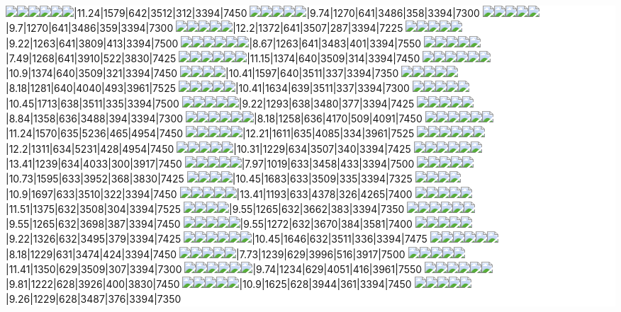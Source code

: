 ![](/item/3036.png)![](/item/3139.png)![](/item/1001.png)![](/item/1055.png)![](/item/1036.png)![](/item/1036.png)|11.24|1579|642|3512|312|3394|7450
![](/item/3124.png)![](/item/6693.png)![](/item/1001.png)![](/item/1055.png)![](/item/1036.png)|9.74|1270|641|3486|358|3394|7300
![](/item/3124.png)![](/item/6696.png)![](/item/1001.png)![](/item/1055.png)![](/item/1036.png)|9.7|1270|641|3486|359|3394|7300
![](/item/3087.png)![](/item/6695.png)![](/item/1001.png)![](/item/1055.png)![](/item/1037.png)|12.2|1372|641|3507|287|3394|7225
![](/item/3072.png)![](/item/3091.png)![](/item/1001.png)![](/item/1055.png)![](/item/1036.png)|9.22|1263|641|3809|413|3394|7500
![](/item/3508.png)![](/item/3091.png)![](/item/1001.png)![](/item/1055.png)![](/item/1036.png)![](/item/1036.png)|8.67|1263|641|3483|401|3394|7550
![](/item/6672.png)![](/item/6609.png)![](/item/1001.png)![](/item/1055.png)![](/item/1037.png)|7.49|1268|641|3910|522|3830|7425
![](/item/3087.png)![](/item/6693.png)![](/item/1001.png)![](/item/1055.png)![](/item/1036.png)![](/item/1036.png)|11.15|1374|640|3509|314|3394|7450
![](/item/3087.png)![](/item/6696.png)![](/item/1001.png)![](/item/1055.png)![](/item/1036.png)![](/item/1036.png)|10.9|1374|640|3509|321|3394|7450
![](/item/3031.png)![](/item/6694.png)![](/item/1001.png)![](/item/1055.png)|10.41|1597|640|3511|337|3394|7350
![](/item/6672.png)![](/item/3814.png)![](/item/1001.png)![](/item/1055.png)![](/item/1037.png)|8.18|1281|640|4040|493|3961|7525
![](/item/6676.png)![](/item/6694.png)![](/item/1001.png)![](/item/1055.png)![](/item/1036.png)|10.41|1634|639|3511|337|3394|7300
![](/item/3142.png)![](/item/3179.png)![](/item/1055.png)![](/item/1038.png)![](/item/1036.png)|10.45|1713|638|3511|335|3394|7500
![](/item/6695.png)![](/item/3091.png)![](/item/1001.png)![](/item/1055.png)![](/item/1037.png)|9.22|1293|638|3480|377|3394|7425
![](/item/3036.png)![](/item/3115.png)![](/item/1001.png)![](/item/1055.png)![](/item/1036.png)|8.84|1358|636|3488|394|3394|7300
![](/item/6672.png)![](/item/3181.png)![](/item/1001.png)![](/item/1055.png)![](/item/1036.png)![](/item/1036.png)|8.18|1258|636|4170|509|4091|7450
![](/item/3033.png)![](/item/6673.png)![](/item/1001.png)![](/item/1055.png)![](/item/1036.png)![](/item/1036.png)|11.24|1570|635|5236|465|4954|7450
![](/item/3036.png)![](/item/3814.png)![](/item/1001.png)![](/item/1055.png)![](/item/1037.png)|12.21|1611|635|4085|334|3961|7525
![](/item/3087.png)![](/item/6673.png)![](/item/1001.png)![](/item/1055.png)![](/item/1036.png)![](/item/1036.png)|12.2|1311|634|5231|428|4954|7450
![](/item/3095.png)![](/item/3046.png)![](/item/1001.png)![](/item/1055.png)![](/item/1037.png)|10.31|1229|634|3507|340|3394|7425
![](/item/3095.png)![](/item/6035.png)![](/item/1001.png)![](/item/1055.png)![](/item/1036.png)![](/item/1036.png)|13.41|1239|634|4033|300|3917|7450
![](/item/3115.png)![](/item/3091.png)![](/item/1001.png)![](/item/1055.png)![](/item/1036.png)|7.97|1019|633|3458|433|3394|7500
![](/item/3036.png)![](/item/6609.png)![](/item/1001.png)![](/item/1055.png)![](/item/1037.png)|10.73|1595|633|3952|368|3830|7425
![](/item/3142.png)![](/item/3004.png)![](/item/1055.png)![](/item/1037.png)|10.45|1683|633|3509|335|3394|7325
![](/item/3142.png)![](/item/6695.png)![](/item/1055.png)![](/item/1038.png)|10.9|1697|633|3510|322|3394|7450
![](/item/3095.png)![](/item/3748.png)![](/item/1001.png)![](/item/1055.png)![](/item/1036.png)|13.41|1193|633|4378|326|4265|7400
![](/item/3004.png)![](/item/3094.png)![](/item/1001.png)![](/item/1055.png)![](/item/1037.png)|11.51|1375|632|3508|304|3394|7525
![](/item/3074.png)![](/item/3091.png)![](/item/1001.png)![](/item/1055.png)|9.55|1265|632|3662|383|3394|7350
![](/item/3156.png)![](/item/3091.png)![](/item/1001.png)![](/item/1055.png)![](/item/1036.png)![](/item/1036.png)|9.55|1265|632|3698|387|3394|7450
![](/item/6692.png)![](/item/3091.png)![](/item/1001.png)![](/item/1055.png)![](/item/1036.png)|9.55|1272|632|3670|384|3581|7400
![](/item/3036.png)![](/item/3085.png)![](/item/1001.png)![](/item/1055.png)![](/item/1037.png)|9.22|1326|632|3495|379|3394|7425
![](/item/3179.png)![](/item/6694.png)![](/item/1001.png)![](/item/1055.png)![](/item/1037.png)![](/item/1036.png)|10.45|1646|632|3511|336|3394|7475
![](/item/6672.png)![](/item/3139.png)![](/item/1001.png)![](/item/1055.png)![](/item/1036.png)![](/item/1036.png)|8.18|1229|631|3474|424|3394|7450
![](/item/6672.png)![](/item/3161.png)![](/item/1001.png)![](/item/1055.png)![](/item/1036.png)|7.73|1239|629|3996|516|3917|7500
![](/item/3094.png)![](/item/6694.png)![](/item/1001.png)![](/item/1055.png)![](/item/1036.png)|11.41|1350|629|3509|307|3394|7300
![](/item/3124.png)![](/item/3814.png)![](/item/1001.png)![](/item/1055.png)![](/item/1036.png)![](/item/1036.png)|9.74|1234|629|4051|416|3961|7550
![](/item/3124.png)![](/item/6609.png)![](/item/1001.png)![](/item/1055.png)![](/item/1036.png)![](/item/1036.png)|9.81|1222|628|3926|400|3830|7450
![](/item/3142.png)![](/item/3072.png)![](/item/1055.png)![](/item/1036.png)![](/item/1036.png)|10.9|1625|628|3944|361|3394|7450
![](/item/3124.png)![](/item/3006.png)![](/item/1055.png)![](/item/1038.png)![](/item/1038.png)|9.26|1229|628|3487|376|3394|7350